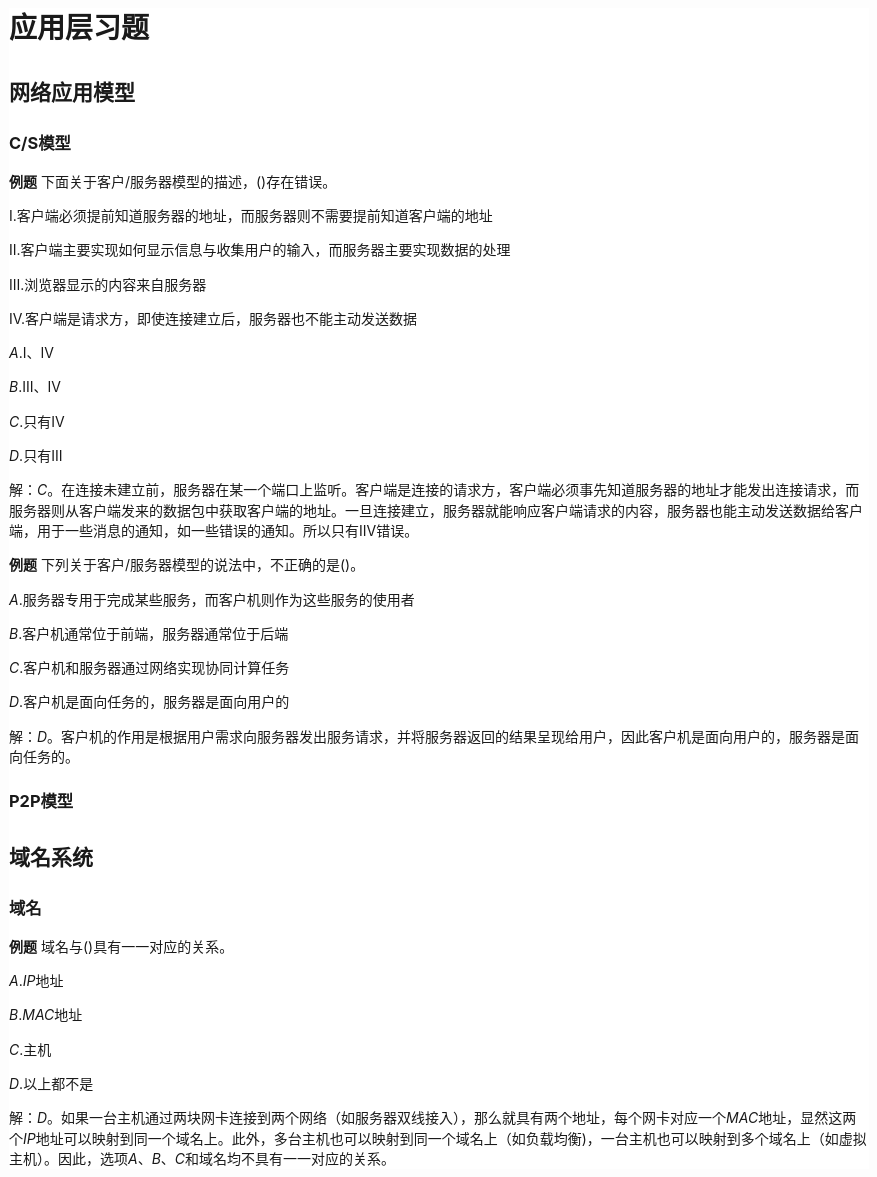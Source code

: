 # 应用层习题

## 网络应用模型

### C/S模型

**例题** 下面关于客户/服务器模型的描述，()存在错误。

Ⅰ.客户端必须提前知道服务器的地址，而服务器则不需要提前知道客户端的地址

Ⅱ.客户端主要实现如何显示信息与收集用户的输入，而服务器主要实现数据的处理

Ⅲ.浏览器显示的内容来自服务器

Ⅳ.客户端是请求方，即使连接建立后，服务器也不能主动发送数据

$A.$Ⅰ、Ⅳ

$B.$Ⅲ、Ⅳ

$C.$只有Ⅳ

$D.$只有Ⅲ

解：$C$。在连接未建立前，服务器在某一个端口上监听。客户端是连接的请求方，客户端必须事先知道服务器的地址才能发出连接请求，而服务器则从客户端发来的数据包中获取客户端的地址。一旦连接建立，服务器就能响应客户端请求的内容，服务器也能主动发送数据给客户端，用于一些消息的通知，如一些错误的通知。所以只有ⅠⅣ错误。

**例题** 下列关于客户/服务器模型的说法中，不正确的是()。

$A.$服务器专用于完成某些服务，而客户机则作为这些服务的使用者

$B.$客户机通常位于前端，服务器通常位于后端

$C.$客户机和服务器通过网络实现协同计算任务

$D.$客户机是面向任务的，服务器是面向用户的

解：$D$。客户机的作用是根据用户需求向服务器发出服务请求，并将服务器返回的结果呈现给用户，因此客户机是面向用户的，服务器是面向任务的。

### P2P模型

## 域名系统

### 域名

**例题** 域名与()具有一一对应的关系。

$A.IP$地址

$B.MAC$地址

$C.$主机

$D.$以上都不是

解：$D$。如果一台主机通过两块网卡连接到两个网络（如服务器双线接入），那么就具有两个地址，每个网卡对应一个$MAC$地址，显然这两个$IP$地址可以映射到同一个域名上。此外，多台主机也可以映射到同一个域名上（如负载均衡)，一台主机也可以映射到多个域名上（如虚拟主机）。因此，选项$A$、$B$、$C$和域名均不具有一一对应的关系。
